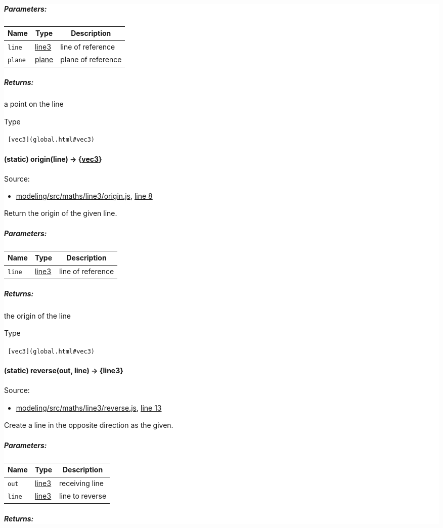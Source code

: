 ##### Parameters:

Name | Type | Description  
---|---|---  
`line` |  [line3](global.html#line3) | line of reference  
`plane` |  [plane](global.html#plane) | plane of reference  
  
##### Returns:

a point on the line

Type

     [vec3](global.html#vec3)

#### (static) origin(line) → {[vec3](global.html#vec3)}

Source:

    

  * [modeling/src/maths/line3/origin.js](modeling_src_maths_line3_origin.js.html), [line 8](modeling_src_maths_line3_origin.js.html#line8)

Return the origin of the given line.

##### Parameters:

Name | Type | Description  
---|---|---  
`line` |  [line3](global.html#line3) | line of reference  
  
##### Returns:

the origin of the line

Type

     [vec3](global.html#vec3)

#### (static) reverse(out, line) → {[line3](global.html#line3)}

Source:

    

  * [modeling/src/maths/line3/reverse.js](modeling_src_maths_line3_reverse.js.html), [line 13](modeling_src_maths_line3_reverse.js.html#line13)

Create a line in the opposite direction as the given.

##### Parameters:

Name | Type | Description  
---|---|---  
`out` |  [line3](global.html#line3) | receiving line  
`line` |  [line3](global.html#line3) | line to reverse  
  
##### Returns:
